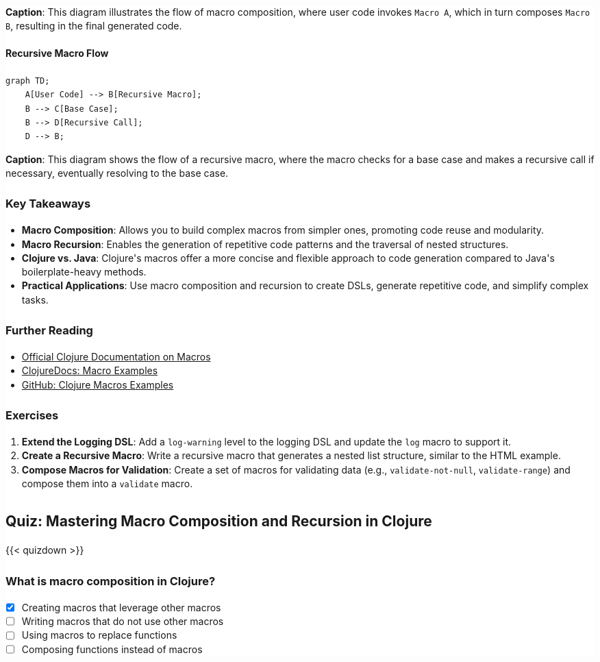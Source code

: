 **Caption**: This diagram illustrates the flow of macro composition, where user code invokes `Macro A`, which in turn composes `Macro B`, resulting in the final generated code.

#### Recursive Macro Flow

```mermaid
graph TD;
    A[User Code] --> B[Recursive Macro];
    B --> C[Base Case];
    B --> D[Recursive Call];
    D --> B;
```

**Caption**: This diagram shows the flow of a recursive macro, where the macro checks for a base case and makes a recursive call if necessary, eventually resolving to the base case.

### Key Takeaways

- **Macro Composition**: Allows you to build complex macros from simpler ones, promoting code reuse and modularity.
- **Macro Recursion**: Enables the generation of repetitive code patterns and the traversal of nested structures.
- **Clojure vs. Java**: Clojure's macros offer a more concise and flexible approach to code generation compared to Java's boilerplate-heavy methods.
- **Practical Applications**: Use macro composition and recursion to create DSLs, generate repetitive code, and simplify complex tasks.

### Further Reading

- [Official Clojure Documentation on Macros](https://clojure.org/reference/macros)
- [ClojureDocs: Macro Examples](https://clojuredocs.org/quickref#Macros)
- [GitHub: Clojure Macros Examples](https://github.com/clojure-examples/macros)

### Exercises

1. **Extend the Logging DSL**: Add a `log-warning` level to the logging DSL and update the `log` macro to support it.
2. **Create a Recursive Macro**: Write a recursive macro that generates a nested list structure, similar to the HTML example.
3. **Compose Macros for Validation**: Create a set of macros for validating data (e.g., `validate-not-null`, `validate-range`) and compose them into a `validate` macro.

## Quiz: Mastering Macro Composition and Recursion in Clojure

{{< quizdown >}}

### What is macro composition in Clojure?

- [x] Creating macros that leverage other macros
- [ ] Writing macros that do not use other macros
- [ ] Using macros to replace functions
- [ ] Composing functions instead of macros

